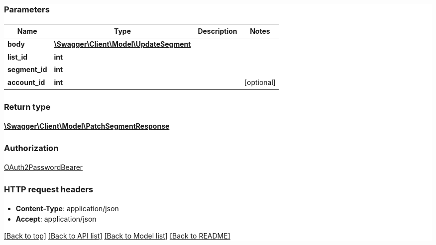 ### Parameters

Name | Type | Description  | Notes
------------- | ------------- | ------------- | -------------
 **body** | [**\Swagger\Client\Model\UpdateSegment**](../Model/UpdateSegment.md)|  |
 **list_id** | **int**|  |
 **segment_id** | **int**|  |
 **account_id** | **int**|  | [optional]

### Return type

[**\Swagger\Client\Model\PatchSegmentResponse**](../Model/PatchSegmentResponse.md)

### Authorization

[OAuth2PasswordBearer](../../README.md#OAuth2PasswordBearer)

### HTTP request headers

 - **Content-Type**: application/json
 - **Accept**: application/json

[[Back to top]](#) [[Back to API list]](../../README.md#documentation-for-api-endpoints) [[Back to Model list]](../../README.md#documentation-for-models) [[Back to README]](../../README.md)

